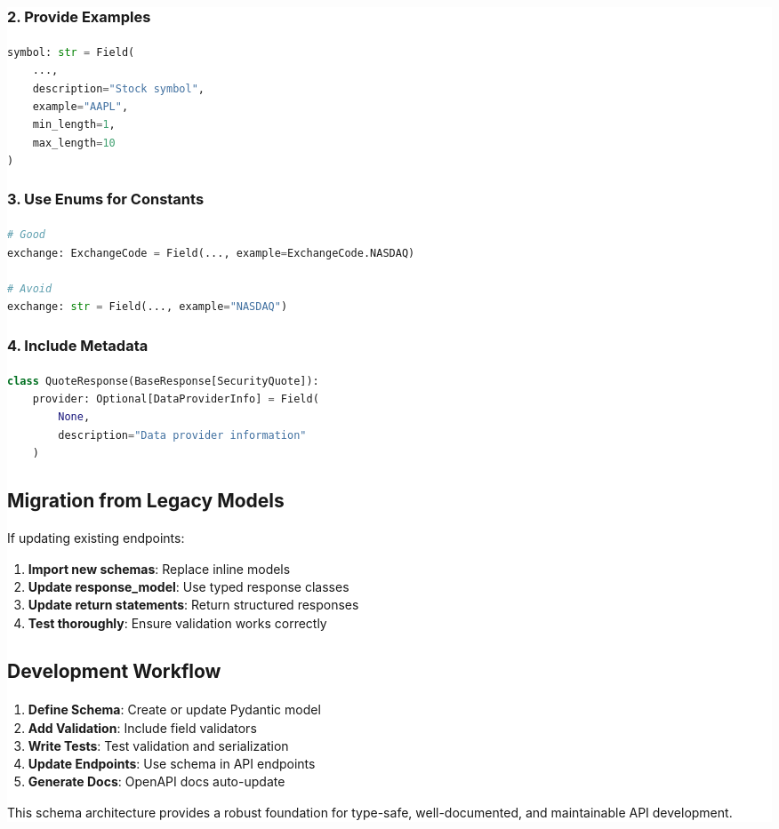 ### 2. Provide Examples
```python
symbol: str = Field(
    ..., 
    description="Stock symbol",
    example="AAPL",
    min_length=1,
    max_length=10
)
```

### 3. Use Enums for Constants
```python
# Good
exchange: ExchangeCode = Field(..., example=ExchangeCode.NASDAQ)

# Avoid
exchange: str = Field(..., example="NASDAQ")
```

### 4. Include Metadata
```python
class QuoteResponse(BaseResponse[SecurityQuote]):
    provider: Optional[DataProviderInfo] = Field(
        None, 
        description="Data provider information"
    )
```

## Migration from Legacy Models

If updating existing endpoints:

1. **Import new schemas**: Replace inline models
2. **Update response_model**: Use typed response classes
3. **Update return statements**: Return structured responses
4. **Test thoroughly**: Ensure validation works correctly

## Development Workflow

1. **Define Schema**: Create or update Pydantic model
2. **Add Validation**: Include field validators
3. **Write Tests**: Test validation and serialization
4. **Update Endpoints**: Use schema in API endpoints
5. **Generate Docs**: OpenAPI docs auto-update

This schema architecture provides a robust foundation for type-safe, well-documented, and maintainable API development.